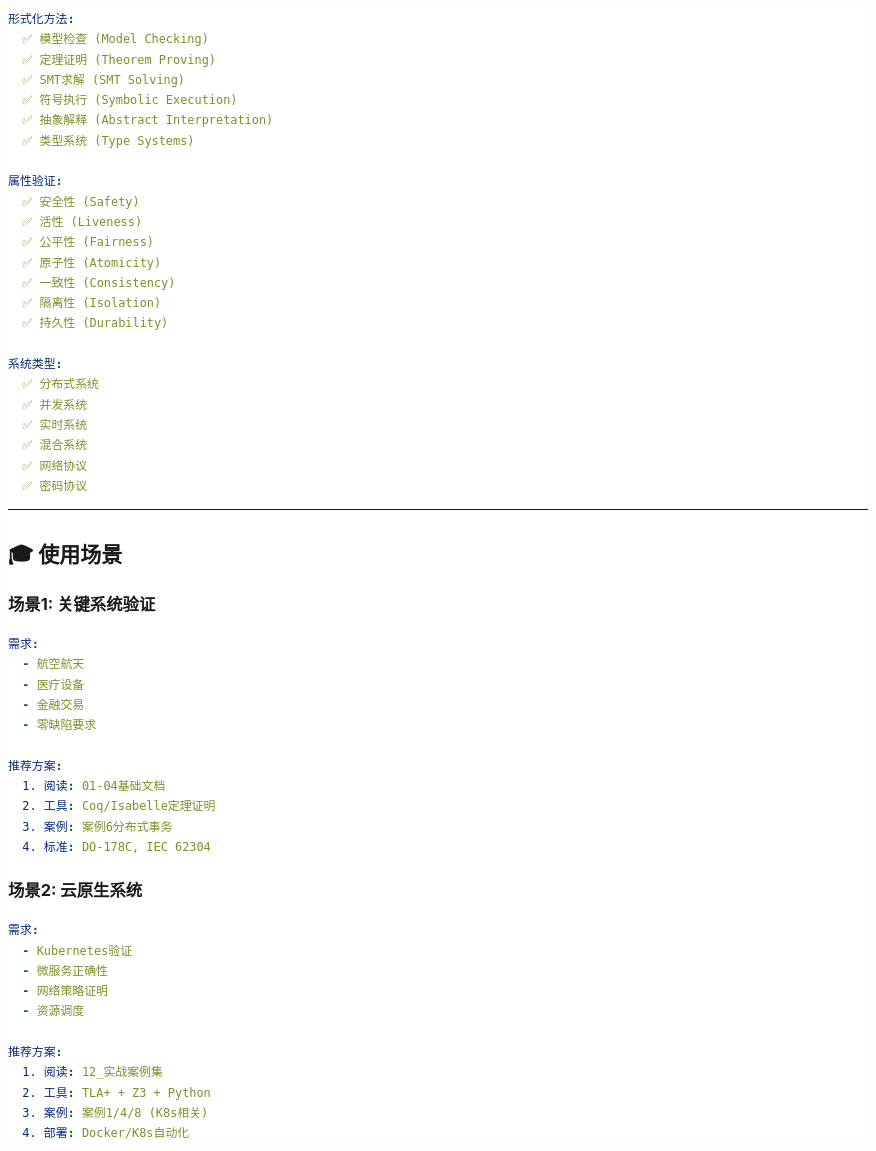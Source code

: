 ```yaml
形式化方法:
  ✅ 模型检查 (Model Checking)
  ✅ 定理证明 (Theorem Proving)
  ✅ SMT求解 (SMT Solving)
  ✅ 符号执行 (Symbolic Execution)
  ✅ 抽象解释 (Abstract Interpretation)
  ✅ 类型系统 (Type Systems)

属性验证:
  ✅ 安全性 (Safety)
  ✅ 活性 (Liveness)
  ✅ 公平性 (Fairness)
  ✅ 原子性 (Atomicity)
  ✅ 一致性 (Consistency)
  ✅ 隔离性 (Isolation)
  ✅ 持久性 (Durability)

系统类型:
  ✅ 分布式系统
  ✅ 并发系统
  ✅ 实时系统
  ✅ 混合系统
  ✅ 网络协议
  ✅ 密码协议
```

---

## 🎓 使用场景

### 场景1: 关键系统验证

```yaml
需求:
  - 航空航天
  - 医疗设备
  - 金融交易
  - 零缺陷要求

推荐方案:
  1. 阅读: 01-04基础文档
  2. 工具: Coq/Isabelle定理证明
  3. 案例: 案例6分布式事务
  4. 标准: DO-178C, IEC 62304
```

### 场景2: 云原生系统

```yaml
需求:
  - Kubernetes验证
  - 微服务正确性
  - 网络策略证明
  - 资源调度

推荐方案:
  1. 阅读: 12_实战案例集
  2. 工具: TLA+ + Z3 + Python
  3. 案例: 案例1/4/8 (K8s相关)
  4. 部署: Docker/K8s自动化
```
